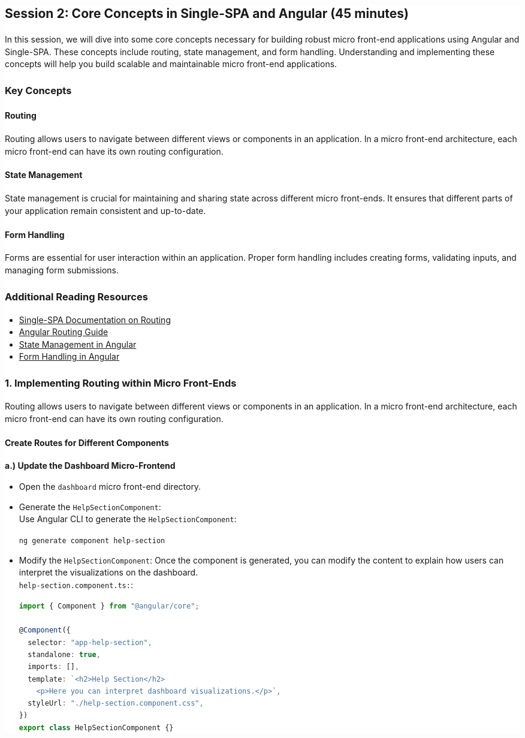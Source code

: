 ## Session 2: Core Concepts in Single-SPA and Angular (45 minutes)

In this session, we will dive into some core concepts necessary for building robust micro front-end applications using Angular and Single-SPA. These concepts include routing, state management, and form handling. Understanding and implementing these concepts will help you build scalable and maintainable micro front-end applications.

### Key Concepts

#### Routing

Routing allows users to navigate between different views or components in an application. In a micro front-end architecture, each micro front-end can have its own routing configuration.

#### State Management

State management is crucial for maintaining and sharing state across different micro front-ends. It ensures that different parts of your application remain consistent and up-to-date.

#### Form Handling

Forms are essential for user interaction within an application. Proper form handling includes creating forms, validating inputs, and managing form submissions.

### Additional Reading Resources

- [Single-SPA Documentation on Routing](https://single-spa.js.org/docs/configuration)
- [Angular Routing Guide](https://angular.dev/guide/routing)
- [State Management in Angular](https://dev.to/chintanonweb/angular-state-management-a-comparison-of-the-different-options-available-100e)
- [Form Handling in Angular](https://angular.dev/guide/forms)  


### 1. Implementing Routing within Micro Front-Ends

Routing allows users to navigate between different views or components in an application. In a micro front-end architecture, each micro front-end can have its own routing configuration.

#### Create Routes for Different Components

**a.) Update the Dashboard Micro-Frontend**

- Open the `dashboard` micro front-end directory.

- Generate the `HelpSectionComponent`:  
   Use Angular CLI to generate the `HelpSectionComponent`:
  ```bash
  ng generate component help-section
  ```
- Modify the `HelpSectionComponent`: Once the component is generated, you can modify the content to explain how users can interpret the visualizations on the dashboard.  
  `help-section.component.ts:`:

  ```ts
  import { Component } from "@angular/core";

  @Component({
    selector: "app-help-section",
    standalone: true,
    imports: [],
    template: `<h2>Help Section</h2>
      <p>Here you can interpret dashboard visualizations.</p>`,
    styleUrl: "./help-section.component.css",
  })
  export class HelpSectionComponent {}
  ```
